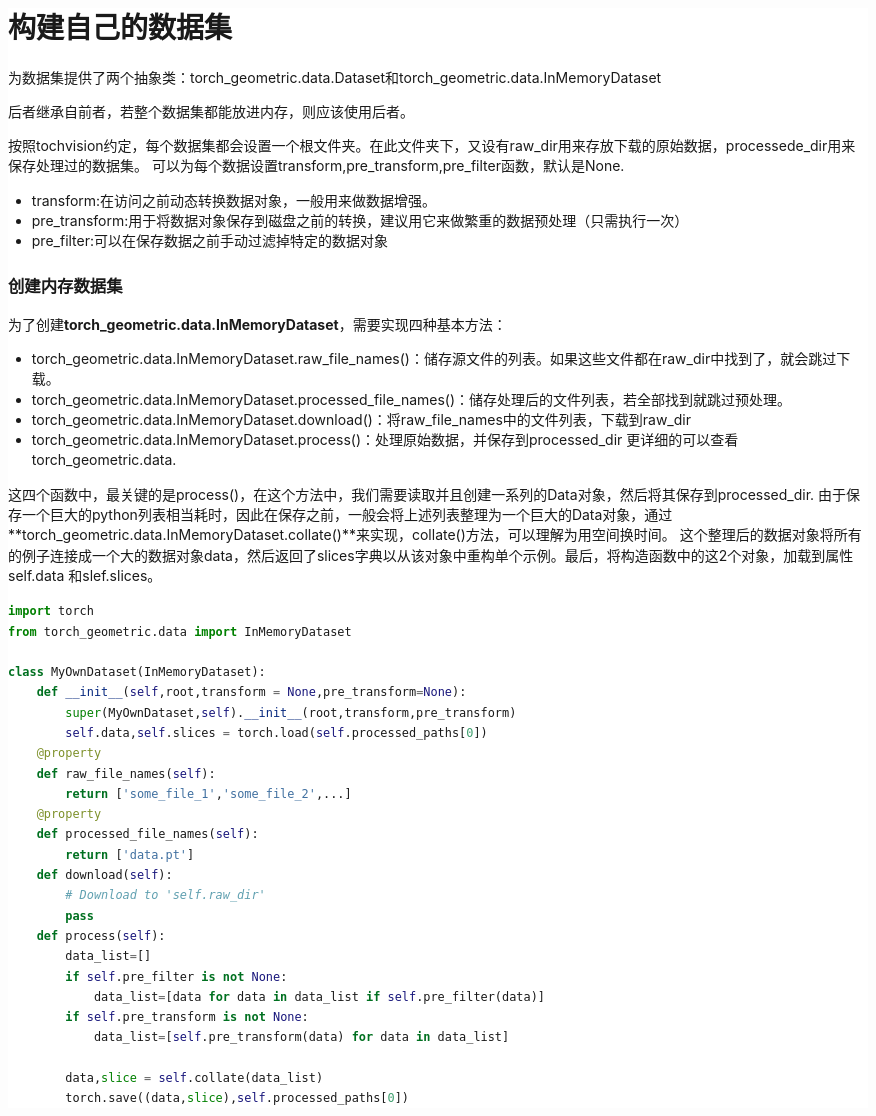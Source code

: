 # 构建自己的数据集

为数据集提供了两个抽象类：torch_geometric.data.Dataset和torch_geometric.data.InMemoryDataset

后者继承自前者，若整个数据集都能放进内存，则应该使用后者。

按照tochvision约定，每个数据集都会设置一个根文件夹。在此文件夹下，又设有raw_dir用来存放下载的原始数据，processede_dir用来保存处理过的数据集。
可以为每个数据设置transform,pre_transform,pre_filter函数，默认是None.

- transform:在访问之前动态转换数据对象，一般用来做数据增强。
- pre_transform:用于将数据对象保存到磁盘之前的转换，建议用它来做繁重的数据预处理（只需执行一次）
- pre_filter:可以在保存数据之前手动过滤掉特定的数据对象

### 创建内存数据集

为了创建**torch_geometric.data.InMemoryDataset**，需要实现四种基本方法：

- torch_geometric.data.InMemoryDataset.raw_file_names()：储存源文件的列表。如果这些文件都在raw_dir中找到了，就会跳过下载。
- torch_geometric.data.InMemoryDataset.processed_file_names()：储存处理后的文件列表，若全部找到就跳过预处理。
- torch_geometric.data.InMemoryDataset.download()：将raw_file_names中的文件列表，下载到raw_dir
- torch_geometric.data.InMemoryDataset.process()：处理原始数据，并保存到processed_dir
  更详细的可以查看torch_geometric.data.

这四个函数中，最关键的是process()，在这个方法中，我们需要读取并且创建一系列的Data对象，然后将其保存到processed_dir. 由于保存一个巨大的python列表相当耗时，因此在保存之前，一般会将上述列表整理为一个巨大的Data对象，通过**torch_geometric.data.InMemoryDataset.collate()**来实现，collate()方法，可以理解为用空间换时间。
这个整理后的数据对象将所有的例子连接成一个大的数据对象data，然后返回了slices字典以从该对象中重构单个示例。最后，将构造函数中的这2个对象，加载到属性self.data 和slef.slices。

```python
import torch
from torch_geometric.data import InMemoryDataset

class MyOwnDataset(InMemoryDataset):
    def __init__(self,root,transform = None,pre_transform=None):
        super(MyOwnDataset,self).__init__(root,transform,pre_transform)
        self.data,self.slices = torch.load(self.processed_paths[0])
    @property
    def raw_file_names(self):
        return ['some_file_1','some_file_2',...]
    @property
    def processed_file_names(self):
        return ['data.pt']
    def download(self):
        # Download to 'self.raw_dir'
        pass
    def process(self):
        data_list=[]
        if self.pre_filter is not None:
            data_list=[data for data in data_list if self.pre_filter(data)]
        if self.pre_transform is not None:
            data_list=[self.pre_transform(data) for data in data_list]

        data,slice = self.collate(data_list)
        torch.save((data,slice),self.processed_paths[0])
```
